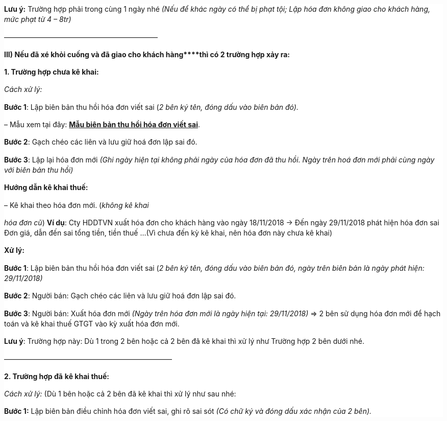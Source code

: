 
**Lưu ý:** Trường hợp phải trong cùng 1 ngày nhé *(Nếu để khác ngày có thể bị phạt tội; Lập hóa đơn không giao cho khách hàng, mức phạt từ 4 – 8tr)*



—————————————————————–

**III) Nếu đã xé khỏi cuống và đã giao cho khách hàng****thì có 2 trường hợp xảy ra:**


**1. Trường hợp chưa kê khai:**


*Cách xử lý:*


**Bước 1**: Lập biên bản thu hồi hóa đơn viết sai (*2 bên ký tên, đóng dấu vào biên bản đó).*



– Mẫu xem tại đây: **[Mẫu biên bản thu hồi hóa đơn viết sai](# "biên bản thu hồi hóa đơn viết sai")**.

**Bước 2**: Gạch chéo các liên và lưu giữ hoá đơn lập sai đó.  

**Bước 3**: Lập lại hóa đơn mới *(Ghi ngày hiện tại không phải ngày của hóa đơn đã thu hồi. Ngày trên hoá đơn mới phải cùng ngày với biên bản thu hồi)*


**Hướng dẫn kê khai thuế:**  

– Kê khai theo hóa đơn mới. (*không kê khai*

*hóa đơn cũ*)
**Ví dụ**: Cty HDDTVN xuất hóa đơn cho khách hàng vào ngày 18/11/2018 -> Đến ngày 29/11/2018 phát hiện hóa đơn sai Đơn giá, dẫn đến sai tổng tiền, tiền thuế …(Vì chưa đến kỳ kê khai, nên hóa đơn này chưa kê khai)


**Xử lý:**

  

**Bước 1**: Lập biên bản thu hồi hóa đơn viết sai (*2 bên ký tên, đóng dấu vào biên bản đó, ngày trên biên bản là ngày phát hiện: 29/11/2018)*  

**Bước 2**: Người bán: Gạch chéo các liên và lưu giữ hoá đơn lập sai đó.  

**Bước 3**: Người bán: Xuất hóa đơn mới *(Ngày trên hóa đơn mới là ngày hiện tại: 29/11/2018)*
=> 2 bên sử dụng hóa đơn mới để hạch toán và kê khai thuế GTGT vào kỳ xuất hóa đơn mới.


**Lưu ý**: Trường hợp này: Dù 1 trong 2 bên hoặc cả 2 bên đã kê khai thì xử lý như Trường hợp 2 bên dưới nhé.



———————————————————————–

**2. Trường hợp đã** **kê khai thuế:**


*Cách xử lý:* (Dù 1 bên hoặc cả 2 bên đã kê khai thì xử lý như sau nhé:


**Bước 1:** Lập biên bản điều chỉnh hóa đơn viết sai, ghi rõ sai sót *(Có chữ ký và đóng dấu xác nhận của 2 bên).*  
